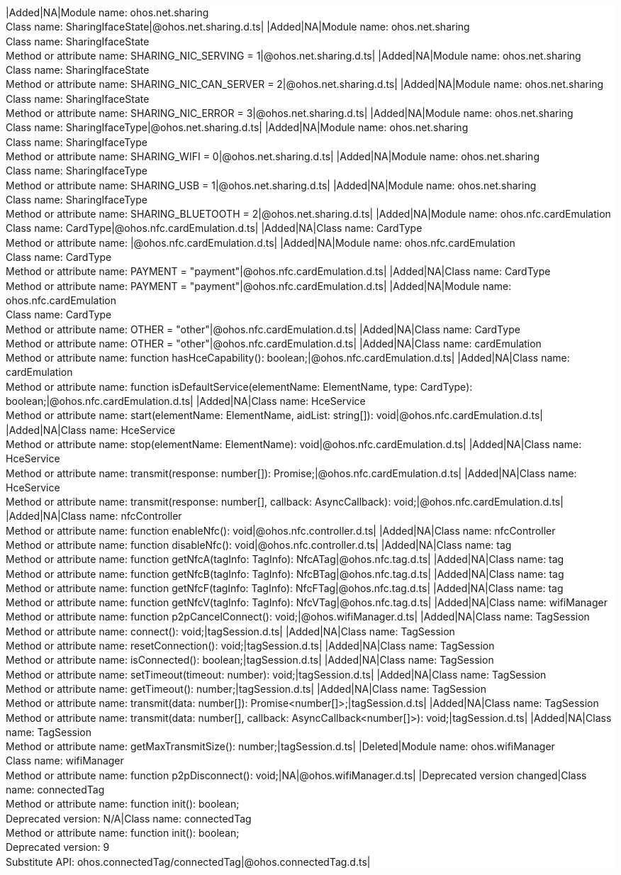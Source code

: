 |Added|NA|Module name: ohos.net.sharing<br>Class name: SharingIfaceState|@ohos.net.sharing.d.ts|
|Added|NA|Module name: ohos.net.sharing<br>Class name: SharingIfaceState<br>Method or attribute name: SHARING_NIC_SERVING = 1|@ohos.net.sharing.d.ts|
|Added|NA|Module name: ohos.net.sharing<br>Class name: SharingIfaceState<br>Method or attribute name: SHARING_NIC_CAN_SERVER = 2|@ohos.net.sharing.d.ts|
|Added|NA|Module name: ohos.net.sharing<br>Class name: SharingIfaceState<br>Method or attribute name: SHARING_NIC_ERROR = 3|@ohos.net.sharing.d.ts|
|Added|NA|Module name: ohos.net.sharing<br>Class name: SharingIfaceType|@ohos.net.sharing.d.ts|
|Added|NA|Module name: ohos.net.sharing<br>Class name: SharingIfaceType<br>Method or attribute name: SHARING_WIFI = 0|@ohos.net.sharing.d.ts|
|Added|NA|Module name: ohos.net.sharing<br>Class name: SharingIfaceType<br>Method or attribute name: SHARING_USB = 1|@ohos.net.sharing.d.ts|
|Added|NA|Module name: ohos.net.sharing<br>Class name: SharingIfaceType<br>Method or attribute name: SHARING_BLUETOOTH = 2|@ohos.net.sharing.d.ts|
|Added|NA|Module name: ohos.nfc.cardEmulation<br>Class name: CardType|@ohos.nfc.cardEmulation.d.ts|
|Added|NA|Class name: CardType<br>Method or attribute name: |@ohos.nfc.cardEmulation.d.ts|
|Added|NA|Module name: ohos.nfc.cardEmulation<br>Class name: CardType<br>Method or attribute name: PAYMENT = "payment"|@ohos.nfc.cardEmulation.d.ts|
|Added|NA|Class name: CardType<br>Method or attribute name: PAYMENT = "payment"|@ohos.nfc.cardEmulation.d.ts|
|Added|NA|Module name: ohos.nfc.cardEmulation<br>Class name: CardType<br>Method or attribute name: OTHER = "other"|@ohos.nfc.cardEmulation.d.ts|
|Added|NA|Class name: CardType<br>Method or attribute name: OTHER = "other"|@ohos.nfc.cardEmulation.d.ts|
|Added|NA|Class name: cardEmulation<br>Method or attribute name: function hasHceCapability(): boolean;|@ohos.nfc.cardEmulation.d.ts|
|Added|NA|Class name: cardEmulation<br>Method or attribute name: function isDefaultService(elementName: ElementName, type: CardType): boolean;|@ohos.nfc.cardEmulation.d.ts|
|Added|NA|Class name: HceService<br>Method or attribute name: start(elementName: ElementName, aidList: string[]): void|@ohos.nfc.cardEmulation.d.ts|
|Added|NA|Class name: HceService<br>Method or attribute name: stop(elementName: ElementName): void|@ohos.nfc.cardEmulation.d.ts|
|Added|NA|Class name: HceService<br>Method or attribute name: transmit(response: number[]): Promise<void>;|@ohos.nfc.cardEmulation.d.ts|
|Added|NA|Class name: HceService<br>Method or attribute name: transmit(response: number[], callback: AsyncCallback<void>): void;|@ohos.nfc.cardEmulation.d.ts|
|Added|NA|Class name: nfcController<br>Method or attribute name: function enableNfc(): void|@ohos.nfc.controller.d.ts|
|Added|NA|Class name: nfcController<br>Method or attribute name: function disableNfc(): void|@ohos.nfc.controller.d.ts|
|Added|NA|Class name: tag<br>Method or attribute name: function getNfcA(tagInfo: TagInfo): NfcATag|@ohos.nfc.tag.d.ts|
|Added|NA|Class name: tag<br>Method or attribute name: function getNfcB(tagInfo: TagInfo): NfcBTag|@ohos.nfc.tag.d.ts|
|Added|NA|Class name: tag<br>Method or attribute name: function getNfcF(tagInfo: TagInfo): NfcFTag|@ohos.nfc.tag.d.ts|
|Added|NA|Class name: tag<br>Method or attribute name: function getNfcV(tagInfo: TagInfo): NfcVTag|@ohos.nfc.tag.d.ts|
|Added|NA|Class name: wifiManager<br>Method or attribute name: function p2pCancelConnect(): void;|@ohos.wifiManager.d.ts|
|Added|NA|Class name: TagSession<br>Method or attribute name: connect(): void;|tagSession.d.ts|
|Added|NA|Class name: TagSession<br>Method or attribute name: resetConnection(): void;|tagSession.d.ts|
|Added|NA|Class name: TagSession<br>Method or attribute name: isConnected(): boolean;|tagSession.d.ts|
|Added|NA|Class name: TagSession<br>Method or attribute name: setTimeout(timeout: number): void;|tagSession.d.ts|
|Added|NA|Class name: TagSession<br>Method or attribute name: getTimeout(): number;|tagSession.d.ts|
|Added|NA|Class name: TagSession<br>Method or attribute name: transmit(data: number[]): Promise<number[]>;|tagSession.d.ts|
|Added|NA|Class name: TagSession<br>Method or attribute name: transmit(data: number[], callback: AsyncCallback<number[]>): void;|tagSession.d.ts|
|Added|NA|Class name: TagSession<br>Method or attribute name: getMaxTransmitSize(): number;|tagSession.d.ts|
|Deleted|Module name: ohos.wifiManager<br>Class name: wifiManager<br>Method or attribute name: function p2pDisconnect(): void;|NA|@ohos.wifiManager.d.ts|
|Deprecated version changed|Class name: connectedTag<br>Method or attribute name: function init(): boolean;<br>Deprecated version: N/A|Class name: connectedTag<br>Method or attribute name: function init(): boolean;<br>Deprecated version: 9<br>Substitute API: ohos.connectedTag/connectedTag|@ohos.connectedTag.d.ts|